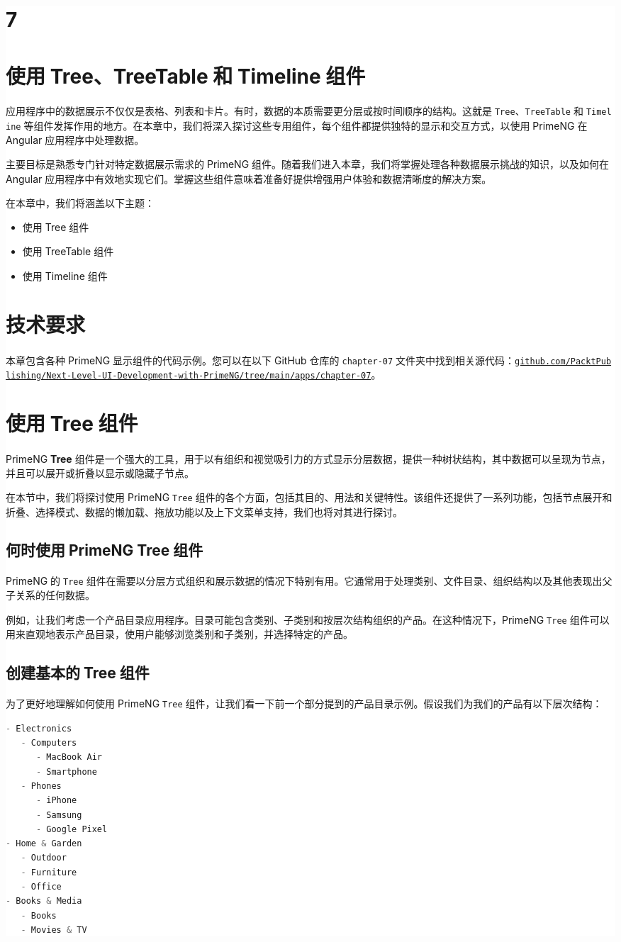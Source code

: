 # 7

# 使用 Tree、TreeTable 和 Timeline 组件

应用程序中的数据展示不仅仅是表格、列表和卡片。有时，数据的本质需要更分层或按时间顺序的结构。这就是 `Tree`、`TreeTable` 和 `Timeline` 等组件发挥作用的地方。在本章中，我们将深入探讨这些专用组件，每个组件都提供独特的显示和交互方式，以使用 PrimeNG 在 Angular 应用程序中处理数据。

主要目标是熟悉专门针对特定数据展示需求的 PrimeNG 组件。随着我们进入本章，我们将掌握处理各种数据展示挑战的知识，以及如何在 Angular 应用程序中有效地实现它们。掌握这些组件意味着准备好提供增强用户体验和数据清晰度的解决方案。

在本章中，我们将涵盖以下主题：

+   使用 Tree 组件

+   使用 TreeTable 组件

+   使用 Timeline 组件

# 技术要求

本章包含各种 PrimeNG 显示组件的代码示例。您可以在以下 GitHub 仓库的 `chapter-07` 文件夹中找到相关源代码：[`github.com/PacktPublishing/Next-Level-UI-Development-with-PrimeNG/tree/main/apps/chapter-07`](https://github.com/PacktPublishing/Next-Level-UI-Development-with-PrimeNG/tree/main/apps/chapter-07)。

# 使用 Tree 组件

PrimeNG **Tree** 组件是一个强大的工具，用于以有组织和视觉吸引力的方式显示分层数据，提供一种树状结构，其中数据可以呈现为节点，并且可以展开或折叠以显示或隐藏子节点。

在本节中，我们将探讨使用 PrimeNG `Tree` 组件的各个方面，包括其目的、用法和关键特性。该组件还提供了一系列功能，包括节点展开和折叠、选择模式、数据的懒加载、拖放功能以及上下文菜单支持，我们也将对其进行探讨。

## 何时使用 PrimeNG Tree 组件

PrimeNG 的 `Tree` 组件在需要以分层方式组织和展示数据的情况下特别有用。它通常用于处理类别、文件目录、组织结构以及其他表现出父子关系的任何数据。

例如，让我们考虑一个产品目录应用程序。目录可能包含类别、子类别和按层次结构组织的产品。在这种情况下，PrimeNG `Tree` 组件可以用来直观地表示产品目录，使用户能够浏览类别和子类别，并选择特定的产品。

## 创建基本的 Tree 组件

为了更好地理解如何使用 PrimeNG `Tree` 组件，让我们看一下前一个部分提到的产品目录示例。假设我们为我们的产品有以下层次结构：

```js
- Electronics
   - Computers
      - MacBook Air
      - Smartphone
   - Phones
      - iPhone
      - Samsung
      - Google Pixel
- Home & Garden
   - Outdoor
   - Furniture
   - Office
- Books & Media
   - Books
   - Movies & TV
```

